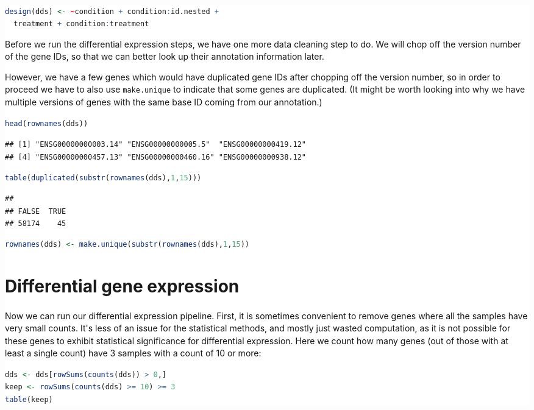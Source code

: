 
```r
design(dds) <- ~condition + condition:id.nested +
  treatment + condition:treatment
```

Before we run the differential expression steps,
we have one more data cleaning step to do. We will 
chop off the version number of the gene IDs, so that we 
can better look up their annotation information later.

However, we have a few genes which would have duplicated
gene IDs after chopping off the version number, so in order
to proceed we have to also use `make.unique` to indicate 
that some genes are duplicated. (It might be 
worth looking into why we have multiple versions of genes
with the same base ID coming from our annotation.)


```r
head(rownames(dds))
```

```
## [1] "ENSG00000000003.14" "ENSG00000000005.5"  "ENSG00000000419.12"
## [4] "ENSG00000000457.13" "ENSG00000000460.16" "ENSG00000000938.12"
```

```r
table(duplicated(substr(rownames(dds),1,15)))
```

```
## 
## FALSE  TRUE 
## 58174    45
```

```r
rownames(dds) <- make.unique(substr(rownames(dds),1,15))
```

# Differential gene expression

Now we can run our differential expression pipeline.
First, it is sometimes convenient to remove genes where
all the samples have very small counts. It's less of an issue 
for the statistical methods, and mostly just wasted computation,
as it is not possible for these genes to exhibit statistical
significance for differential expression. Here we count
how many genes (out of those with at least a single count)
have 3 samples with a count of 10 or more:


```r
dds <- dds[rowSums(counts(dds)) > 0,]
keep <- rowSums(counts(dds) >= 10) >= 3
table(keep)
```
